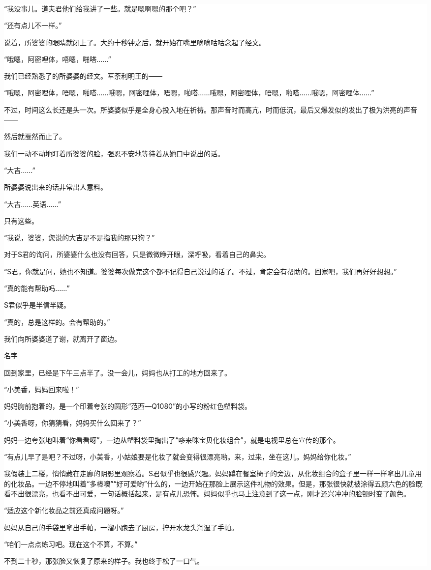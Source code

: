 “我没事儿。道夫君他们给我讲了一些。就是嗯啊嗯的那个吧？”

“还有点儿不一样。”

说着，所婆婆的眼睛就闭上了。大约十秒钟之后，就开始在嘴里嘀嘀咕咕念起了经文。

“哦嗯，阿密哩体，唔嗯，啪嗒……”

我们已经熟悉了的所婆婆的经文。军荼利明王的——

“哦嗯，阿密哩体，唔嗯，啪嗒……哦嗯，阿密哩体，唔嗯，啪嗒……哦嗯，阿密哩体，唔嗯，啪嗒……哦嗯，阿密哩体……”

不过，时间这么长还是头一次。所婆婆似乎是全身心投入地在祈祷。那声音时而高亢，时而低沉，最后又爆发似的发出了极为洪亮的声音——

然后就戛然而止了。

我们一动不动地盯着所婆婆的脸，强忍不安地等待着从她口中说出的话。

“大吉……”

所婆婆说出来的话非常出人意料。

“大吉……英语……”

只有这些。

“我说，婆婆，您说的大吉是不是指我的那只狗？”

对于S君的询问，所婆婆什么也没有回答，只是微微睁开眼，深呼吸，看着自己的鼻尖。

“S君，你就是问，她也不知道。婆婆每次做完这个都不记得自己说过的话了。不过，肯定会有帮助的。回家吧，我们再好好想想。”

“真的能有帮助吗……”

S君似乎是半信半疑。

“真的，总是这样的。会有帮助的。”

我们向所婆婆道了谢，就离开了窗边。

名字

回到家里，已经是下午三点半了。没一会儿，妈妈也从打工的地方回来了。

“小美香，妈妈回来啦！”

妈妈胸前抱着的，是一个印着夸张的圆形“范西—Q1080”的小写的粉红色塑料袋。

“小美香呀，你猜猜看，妈妈买什么回来了？”

妈妈一边夸张地叫着“你看看呀”，一边从塑料袋里掏出了“哆来咪宝贝化妆组合”，就是电视里总在宣传的那个。

“有点儿早了是吧？不过呀，小美香，小姑娘要是化妆了就会变得很漂亮哟。来，过来，坐在这儿。妈妈给你化妆。”

我假装上二楼，悄悄藏在走廊的阴影里观察着。S君似乎也很感兴趣。妈妈蹲在餐室椅子的旁边，从化妆组合的盒子里一样一样拿出儿童用的化妆品。一边不停地叫着“多棒噢”“好可爱哟”什么的，一边开始在那脸上展示这件礼物的效果。但是，那张很快就被涂得五颜六色的脸既看不出很漂亮，也看不出可爱，一句话概括起来，是有点儿恐怖。妈妈似乎也马上注意到了这一点，刚才还兴冲冲的脸顿时变了颜色。

“适应这个新化妆品之前还真成问题呀。”

妈妈从自己的手袋里拿出手帕，一溜小跑去了厨房，拧开水龙头润湿了手帕。

“咱们一点点练习吧。现在这个不算，不算。”

不到二十秒，那张脸又恢复了原来的样子。我也终于松了一口气。
